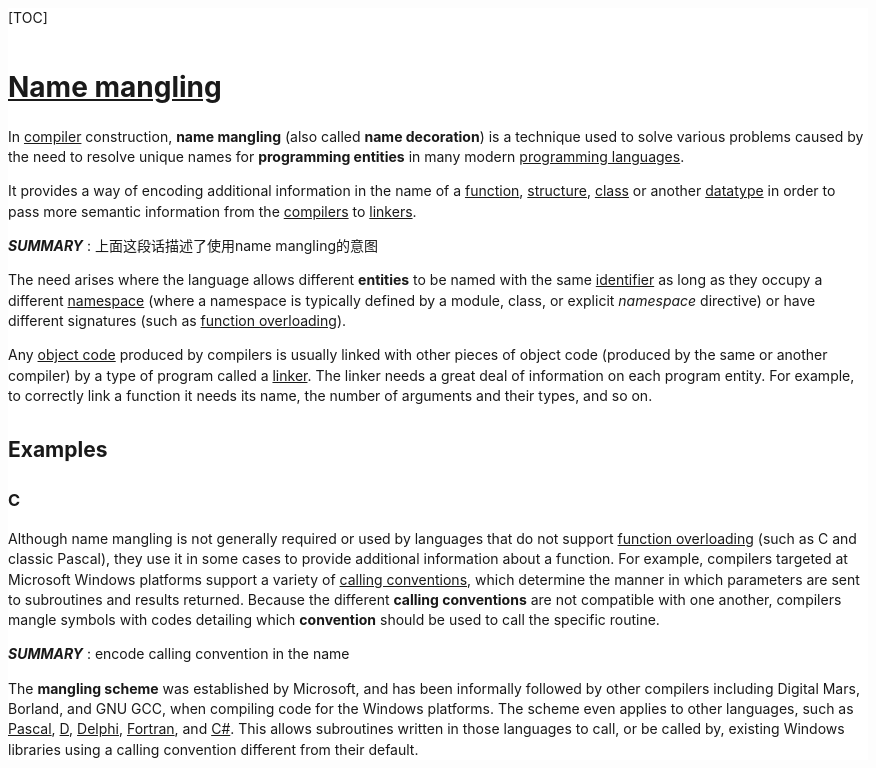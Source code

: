 [TOC]

# [Name mangling](https://en.wikipedia.org/wiki/Name_mangling#Name_mangling_in_C++)

In [compiler](https://en.wikipedia.org/wiki/Compiler) construction, **name mangling** (also called **name decoration**) is a technique used to solve various problems caused by the need to resolve unique names for **programming entities** in many modern [programming languages](https://en.wikipedia.org/wiki/Programming_language).

It provides a way of encoding additional information in the name of a [function](https://en.wikipedia.org/wiki/Function_(programming)), [structure](https://en.wikipedia.org/wiki/Structure), [class](https://en.wikipedia.org/wiki/Class_(computer_science)) or another [datatype](https://en.wikipedia.org/wiki/Datatype) in order to pass more semantic information from the [compilers](https://en.wikipedia.org/wiki/Compiler) to [linkers](https://en.wikipedia.org/wiki/Linker_(computing)).

***SUMMARY*** : 上面这段话描述了使用name mangling的意图

The need arises where the language allows different **entities** to be named with the same [identifier](https://en.wikipedia.org/wiki/Identifier) as long as they occupy a different [namespace](https://en.wikipedia.org/wiki/Namespace) (where a namespace is typically defined by a module, class, or explicit *namespace* directive) or have different signatures (such as [function overloading](https://en.wikipedia.org/wiki/Function_overloading)).

Any [object code](https://en.wikipedia.org/wiki/Object_code) produced by compilers is usually linked with other pieces of object code (produced by the same or another compiler) by a type of program called a [linker](https://en.wikipedia.org/wiki/Linker_(computing)). The linker needs a great deal of information on each program entity. For example, to correctly link a function it needs its name, the number of arguments and their types, and so on.

## Examples

### C

Although name mangling is not generally required or used by languages that do not support [function overloading](https://en.wikipedia.org/wiki/Function_overloading) (such as C and classic Pascal), they use it in some cases to provide additional information about a function. For example, compilers targeted at Microsoft Windows platforms support a variety of [calling conventions](https://en.wikipedia.org/wiki/Calling_convention), which determine the manner in which parameters are sent to subroutines and results returned. Because the different **calling conventions** are not compatible with one another, compilers mangle symbols with codes detailing which **convention** should be used to call the specific routine.

***SUMMARY*** : encode calling convention in the name

The **mangling scheme** was established by Microsoft, and has been informally followed by other compilers including Digital Mars, Borland, and GNU GCC, when compiling code for the Windows platforms. The scheme even applies to other languages, such as [Pascal](https://en.wikipedia.org/wiki/Pascal_programming_language), [D](https://en.wikipedia.org/wiki/D_programming_language), [Delphi](https://en.wikipedia.org/wiki/Embarcadero_Delphi), [Fortran](https://en.wikipedia.org/wiki/Fortran), and [C#](https://en.wikipedia.org/wiki/C_Sharp_(programming_language)). This allows subroutines written in those languages to call, or be called by, existing Windows libraries using a calling convention different from their default.
